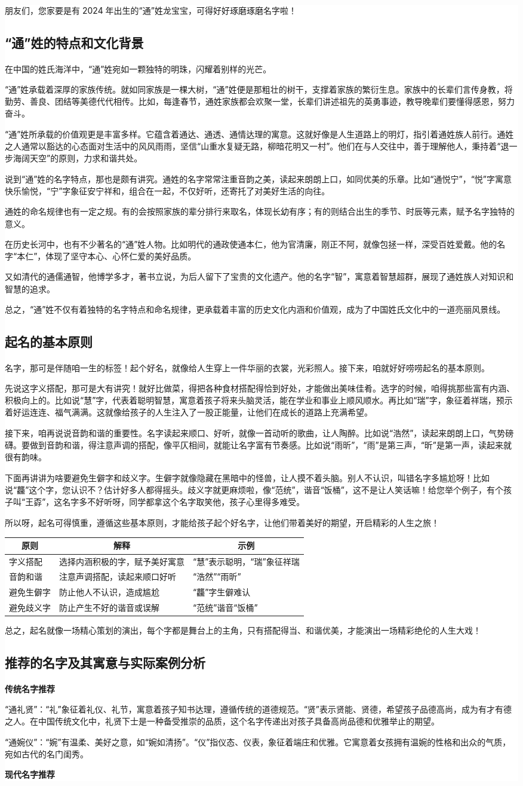 朋友们，您家要是有 2024 年出生的“通”姓龙宝宝，可得好好琢磨琢磨名字啦！ 
## “通”姓的特点和文化背景

在中国的姓氏海洋中，“通”姓宛如一颗独特的明珠，闪耀着别样的光芒。

“通”姓承载着深厚的家族传统。就如同家族是一棵大树，“通”姓便是那粗壮的树干，支撑着家族的繁衍生息。家族中的长辈们言传身教，将勤劳、善良、团结等美德代代相传。比如，每逢春节，通姓家族都会欢聚一堂，长辈们讲述祖先的英勇事迹，教导晚辈们要懂得感恩，努力奋斗。

“通”姓所承载的价值观更是丰富多样。它蕴含着通达、通透、通情达理的寓意。这就好像是人生道路上的明灯，指引着通姓族人前行。通姓之人通常以豁达的心态面对生活中的风风雨雨，坚信“山重水复疑无路，柳暗花明又一村”。他们在与人交往中，善于理解他人，秉持着“退一步海阔天空”的原则，力求和谐共处。

说到“通”姓的名字特点，那也是颇有讲究。通姓的名字常常注重音韵之美，读起来朗朗上口，如同优美的乐章。比如“通悦宁”，“悦”字寓意快乐愉悦，“宁”字象征安宁祥和，组合在一起，不仅好听，还寄托了对美好生活的向往。

通姓的命名规律也有一定之规。有的会按照家族的辈分排行来取名，体现长幼有序；有的则结合出生的季节、时辰等元素，赋予名字独特的意义。

在历史长河中，也有不少著名的“通”姓人物。比如明代的通政使通本仁，他为官清廉，刚正不阿，就像包拯一样，深受百姓爱戴。他的名字“本仁”，体现了坚守本心、心怀仁爱的美好品质。

又如清代的通儒通智，他博学多才，著书立说，为后人留下了宝贵的文化遗产。他的名字“智”，寓意着智慧超群，展现了通姓族人对知识和智慧的追求。

总之，“通”姓不仅有着独特的名字特点和命名规律，更承载着丰富的历史文化内涵和价值观，成为了中国姓氏文化中的一道亮丽风景线。
## 起名的基本原则

名字，那可是伴随咱一生的标签！起个好名，就像给人生穿上一件华丽的衣裳，光彩照人。接下来，咱就好好唠唠起名的基本原则。

先说这字义搭配，那可是大有讲究！就好比做菜，得把各种食材搭配得恰到好处，才能做出美味佳肴。选字的时候，咱得挑那些富有内涵、积极向上的。比如说“慧”字，代表着聪明智慧，寓意着孩子将来头脑灵活，能在学业和事业上顺风顺水。再比如“瑞”字，象征着祥瑞，预示着好运连连、福气满满。这就像给孩子的人生注入了一股正能量，让他们在成长的道路上充满希望。

接下来，咱再说说音韵和谐的重要性。名字读起来顺口、好听，就像一首动听的歌曲，让人陶醉。比如说“浩然”，读起来朗朗上口，气势磅礴。要做到音韵和谐，得注意声调的搭配，像平仄相间，就能让名字富有节奏感。比如说“雨昕”，“雨”是第三声，“昕”是第一声，读起来就很有韵味。

下面再讲讲为啥要避免生僻字和歧义字。生僻字就像隐藏在黑暗中的怪兽，让人摸不着头脑。别人不认识，叫错名字多尴尬呀！比如说“龘”这个字，您认识不？估计好多人都得摇头。歧义字就更麻烦啦，像“范统”，谐音“饭桶”，这不是让人笑话嘛！给您举个例子，有个孩子叫“王孬”，这名字多不好听呀，同学都拿这个名字取笑他，孩子心里得多难受。

所以呀，起名可得慎重，遵循这些基本原则，才能给孩子起个好名字，让他们带着美好的期望，开启精彩的人生之旅！

| 原则 | 解释 | 示例 |
| ---- | ---- | ---- |
| 字义搭配 | 选择内涵积极的字，赋予美好寓意 | “慧”表示聪明，“瑞”象征祥瑞 |
| 音韵和谐 | 注意声调搭配，读起来顺口好听 | “浩然”“雨昕” |
| 避免生僻字 | 防止他人不认识，造成尴尬 | “龘”字生僻难认 |
| 避免歧义字 | 防止产生不好的谐音或误解 | “范统”谐音“饭桶” |

总之，起名就像一场精心策划的演出，每个字都是舞台上的主角，只有搭配得当、和谐优美，才能演出一场精彩绝伦的人生大戏！ 
## 推荐的名字及其寓意与实际案例分析

**传统名字推荐**

“通礼贤”：“礼”象征着礼仪、礼节，寓意着孩子知书达理，遵循传统的道德规范。“贤”表示贤能、贤德，希望孩子品德高尚，成为有才有德之人。在中国传统文化中，礼贤下士是一种备受推崇的品质，这个名字传递出对孩子具备高尚品德和优雅举止的期望。

“通婉仪”：“婉”有温柔、美好之意，如“婉如清扬”。“仪”指仪态、仪表，象征着端庄和优雅。它寓意着女孩拥有温婉的性格和出众的气质，宛如古代的名门闺秀。

**现代名字推荐**
